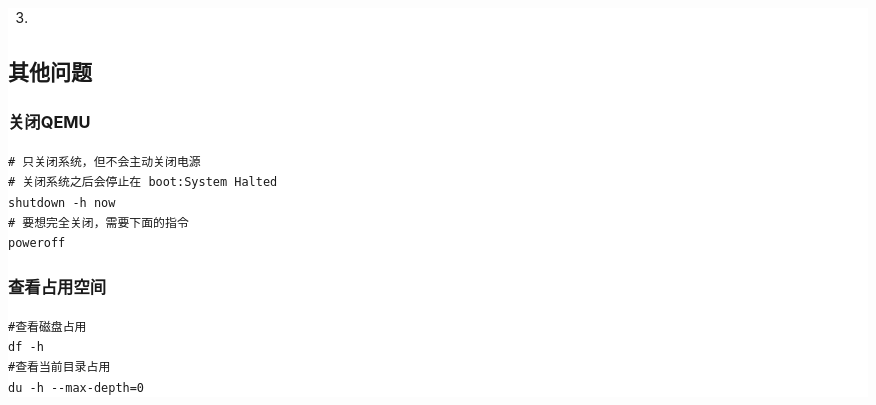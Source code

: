    

3. 





## 其他问题

### 关闭QEMU

```shell
# 只关闭系统，但不会主动关闭电源
# 关闭系统之后会停止在 boot:System Halted
shutdown -h now
# 要想完全关闭，需要下面的指令
poweroff
```

### 查看占用空间

```shell
#查看磁盘占用
df -h
#查看当前目录占用
du -h --max-depth=0
```

